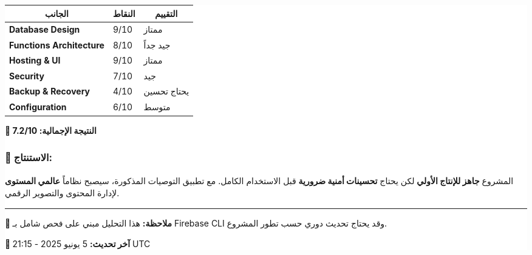 | **الجانب** | **النقاط** | **التقييم** |
|------------|-----------|-------------|
| **Database Design** | 9/10 | ممتاز |
| **Functions Architecture** | 8/10 | جيد جداً |
| **Hosting & UI** | 9/10 | ممتاز |
| **Security** | 7/10 | جيد |
| **Backup & Recovery** | 4/10 | يحتاج تحسين |
| **Configuration** | 6/10 | متوسط |

**🎉 النتيجة الإجمالية: 7.2/10**

### **🚀 الاستنتاج:**

المشروع **جاهز للإنتاج الأولي** لكن يحتاج **تحسينات أمنية ضرورية** قبل الاستخدام الكامل. مع تطبيق التوصيات المذكورة، سيصبح نظاماً **عالمي المستوى** لإدارة المحتوى والتصوير الرقمي.

---

**📝 ملاحظة:** هذا التحليل مبني على فحص شامل بـ Firebase CLI وقد يحتاج تحديث دوري حسب تطور المشروع.

**🔄 آخر تحديث:** 5 يونيو 2025 - 21:15 UTC 